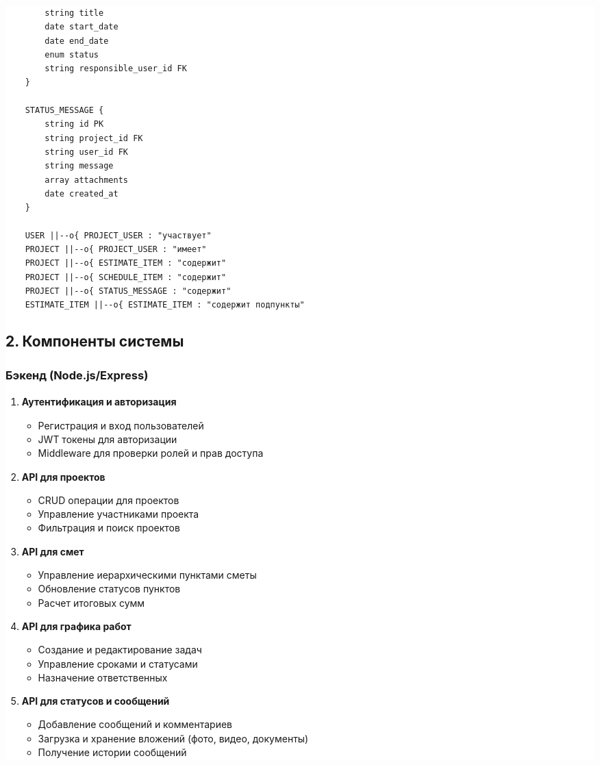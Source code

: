```mermaid
        string title
        date start_date
        date end_date
        enum status
        string responsible_user_id FK
    }
    
    STATUS_MESSAGE {
        string id PK
        string project_id FK
        string user_id FK
        string message
        array attachments
        date created_at
    }
    
    USER ||--o{ PROJECT_USER : "участвует"
    PROJECT ||--o{ PROJECT_USER : "имеет"
    PROJECT ||--o{ ESTIMATE_ITEM : "содержит"
    PROJECT ||--o{ SCHEDULE_ITEM : "содержит"
    PROJECT ||--o{ STATUS_MESSAGE : "содержит"
    ESTIMATE_ITEM ||--o{ ESTIMATE_ITEM : "содержит подпункты"
```

## 2. Компоненты системы

### Бэкенд (Node.js/Express)

1. **Аутентификация и авторизация**
   - Регистрация и вход пользователей
   - JWT токены для авторизации
   - Middleware для проверки ролей и прав доступа

2. **API для проектов**
   - CRUD операции для проектов
   - Управление участниками проекта
   - Фильтрация и поиск проектов

3. **API для смет**
   - Управление иерархическими пунктами сметы
   - Обновление статусов пунктов
   - Расчет итоговых сумм

4. **API для графика работ**
   - Создание и редактирование задач
   - Управление сроками и статусами
   - Назначение ответственных

5. **API для статусов и сообщений**
   - Добавление сообщений и комментариев
   - Загрузка и хранение вложений (фото, видео, документы)
   - Получение истории сообщений
